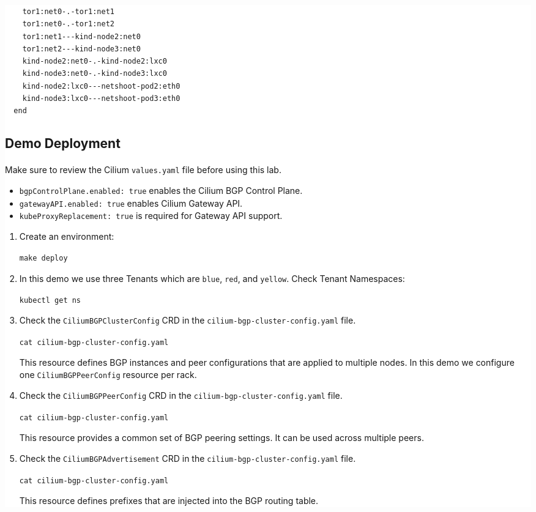 ```mermaid
    tor1:net0-.-tor1:net1
    tor1:net0-.-tor1:net2
    tor1:net1---kind-node2:net0
    tor1:net2---kind-node3:net0
    kind-node2:net0-.-kind-node2:lxc0
    kind-node3:net0-.-kind-node3:lxc0
    kind-node2:lxc0---netshoot-pod2:eth0
    kind-node3:lxc0---netshoot-pod3:eth0
  end
```

## Demo Deployment

Make sure to review the Cilium `values.yaml` file before using this lab.

* `bgpControlPlane.enabled: true` enables the Cilium BGP Control Plane.
* `gatewayAPI.enabled: true` enables Cilium Gateway API.
* `kubeProxyReplacement: true` is required for Gateway API support.

1. Create an environment:

    ```shell-session
    make deploy
    ```

2. In this demo we use three Tenants which are `blue`, `red`, and `yellow`.  Check Tenant Namespaces:

    ```shell-session
    kubectl get ns
    ```

4. Check the `CiliumBGPClusterConfig` CRD in the `cilium-bgp-cluster-config.yaml` file.

    ```shell-session
    cat cilium-bgp-cluster-config.yaml
    ```

    This resource defines BGP instances and peer configurations that are applied to multiple nodes. In this demo we configure one `CiliumBGPPeerConfig` resource per rack.

5. Check the `CiliumBGPPeerConfig` CRD in the `cilium-bgp-cluster-config.yaml` file.

    ```shell-session
    cat cilium-bgp-cluster-config.yaml
    ```

    This resource provides a common set of BGP peering settings. It can be used across multiple peers.

6. Check the `CiliumBGPAdvertisement` CRD in the `cilium-bgp-cluster-config.yaml` file.

    ```shell-session
    cat cilium-bgp-cluster-config.yaml
    ```

   This resource defines prefixes that are injected into the BGP routing table.
